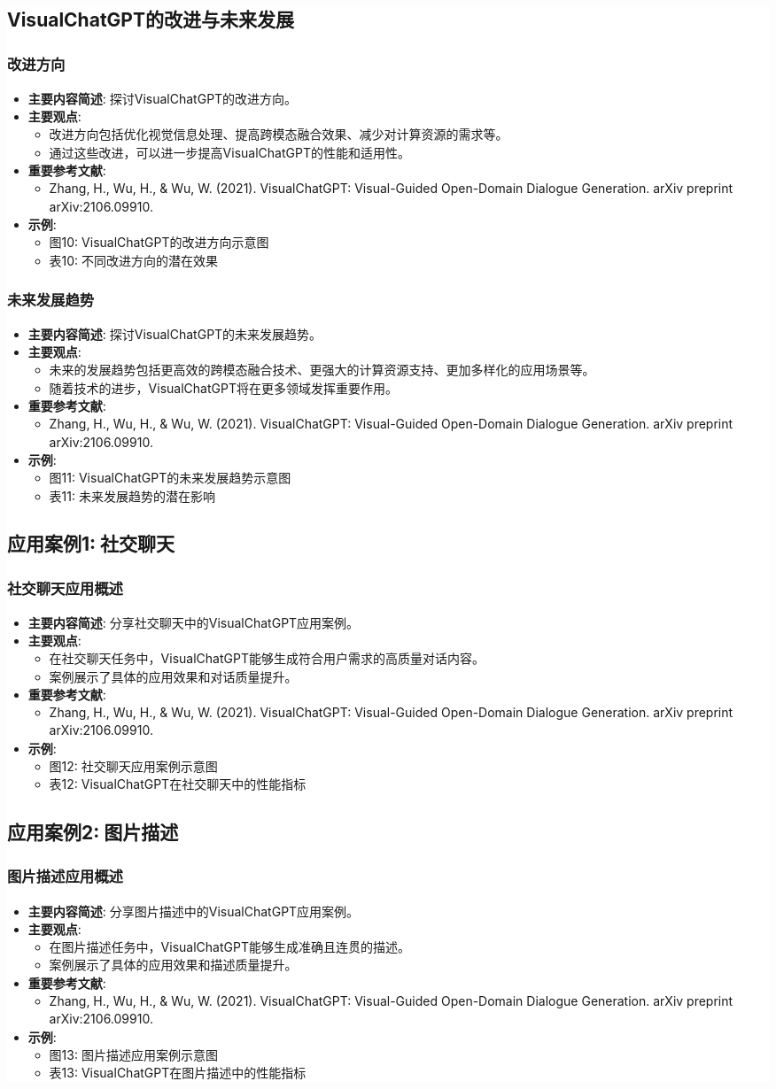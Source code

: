 ## VisualChatGPT的改进与未来发展

### 改进方向

- **主要内容简述**: 探讨VisualChatGPT的改进方向。
- **主要观点**:
  - 改进方向包括优化视觉信息处理、提高跨模态融合效果、减少对计算资源的需求等。
  - 通过这些改进，可以进一步提高VisualChatGPT的性能和适用性。
- **重要参考文献**:
  - Zhang, H., Wu, H., & Wu, W. (2021). VisualChatGPT: Visual-Guided Open-Domain Dialogue Generation. arXiv preprint arXiv:2106.09910.
- **示例**:
  - 图10: VisualChatGPT的改进方向示意图
  - 表10: 不同改进方向的潜在效果

### 未来发展趋势

- **主要内容简述**: 探讨VisualChatGPT的未来发展趋势。
- **主要观点**:
  - 未来的发展趋势包括更高效的跨模态融合技术、更强大的计算资源支持、更加多样化的应用场景等。
  - 随着技术的进步，VisualChatGPT将在更多领域发挥重要作用。
- **重要参考文献**:
  - Zhang, H., Wu, H., & Wu, W. (2021). VisualChatGPT: Visual-Guided Open-Domain Dialogue Generation. arXiv preprint arXiv:2106.09910.
- **示例**:
  - 图11: VisualChatGPT的未来发展趋势示意图
  - 表11: 未来发展趋势的潜在影响

## 应用案例1: 社交聊天

### 社交聊天应用概述

- **主要内容简述**: 分享社交聊天中的VisualChatGPT应用案例。
- **主要观点**:
  - 在社交聊天任务中，VisualChatGPT能够生成符合用户需求的高质量对话内容。
  - 案例展示了具体的应用效果和对话质量提升。
- **重要参考文献**:
  - Zhang, H., Wu, H., & Wu, W. (2021). VisualChatGPT: Visual-Guided Open-Domain Dialogue Generation. arXiv preprint arXiv:2106.09910.
- **示例**:
  - 图12: 社交聊天应用案例示意图
  - 表12: VisualChatGPT在社交聊天中的性能指标

## 应用案例2: 图片描述

### 图片描述应用概述

- **主要内容简述**: 分享图片描述中的VisualChatGPT应用案例。
- **主要观点**:
  - 在图片描述任务中，VisualChatGPT能够生成准确且连贯的描述。
  - 案例展示了具体的应用效果和描述质量提升。
- **重要参考文献**:
  - Zhang, H., Wu, H., & Wu, W. (2021). VisualChatGPT: Visual-Guided Open-Domain Dialogue Generation. arXiv preprint arXiv:2106.09910.
- **示例**:
  - 图13: 图片描述应用案例示意图
  - 表13: VisualChatGPT在图片描述中的性能指标
